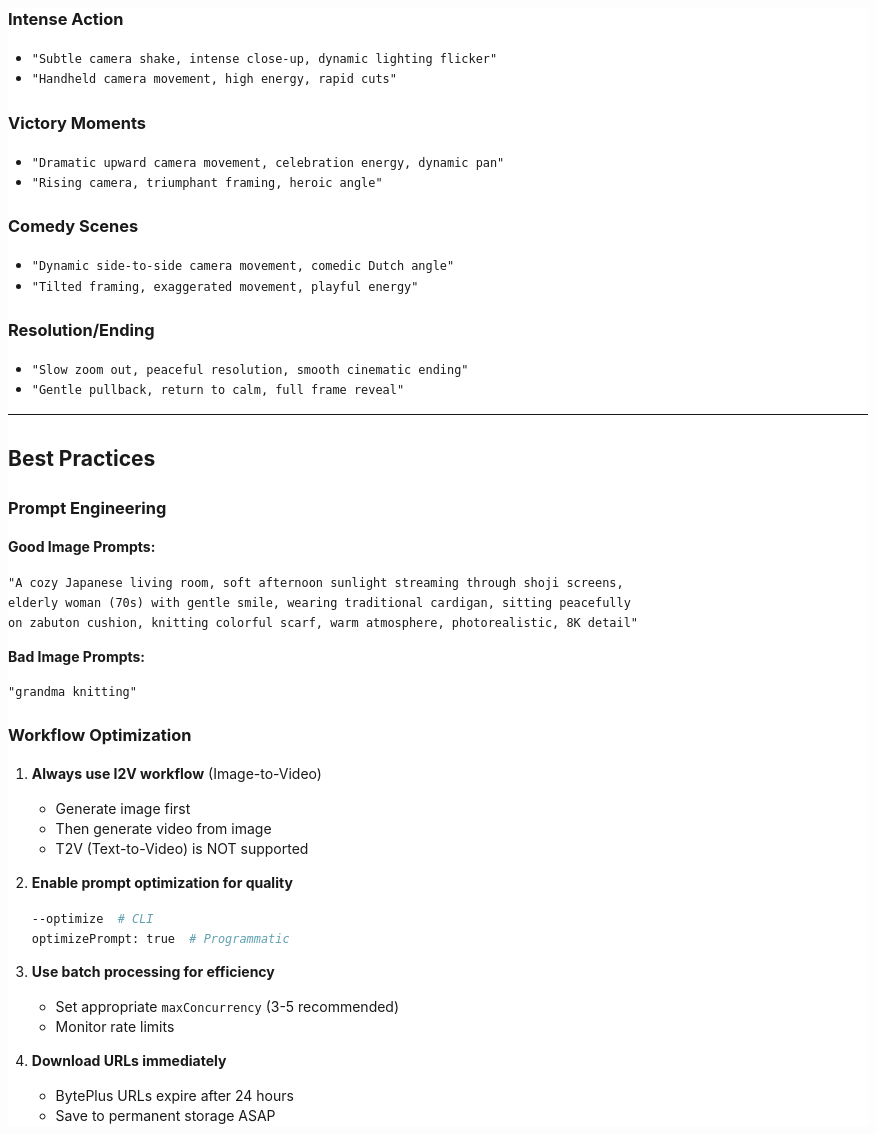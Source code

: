 ### Intense Action
- `"Subtle camera shake, intense close-up, dynamic lighting flicker"`
- `"Handheld camera movement, high energy, rapid cuts"`

### Victory Moments
- `"Dramatic upward camera movement, celebration energy, dynamic pan"`
- `"Rising camera, triumphant framing, heroic angle"`

### Comedy Scenes
- `"Dynamic side-to-side camera movement, comedic Dutch angle"`
- `"Tilted framing, exaggerated movement, playful energy"`

### Resolution/Ending
- `"Slow zoom out, peaceful resolution, smooth cinematic ending"`
- `"Gentle pullback, return to calm, full frame reveal"`

---

## Best Practices

### Prompt Engineering

**Good Image Prompts:**
```
"A cozy Japanese living room, soft afternoon sunlight streaming through shoji screens,
elderly woman (70s) with gentle smile, wearing traditional cardigan, sitting peacefully
on zabuton cushion, knitting colorful scarf, warm atmosphere, photorealistic, 8K detail"
```

**Bad Image Prompts:**
```
"grandma knitting"
```

### Workflow Optimization

1. **Always use I2V workflow** (Image-to-Video)
   - Generate image first
   - Then generate video from image
   - T2V (Text-to-Video) is NOT supported

2. **Enable prompt optimization for quality**
   ```bash
   --optimize  # CLI
   optimizePrompt: true  # Programmatic
   ```

3. **Use batch processing for efficiency**
   - Set appropriate `maxConcurrency` (3-5 recommended)
   - Monitor rate limits

4. **Download URLs immediately**
   - BytePlus URLs expire after 24 hours
   - Save to permanent storage ASAP
